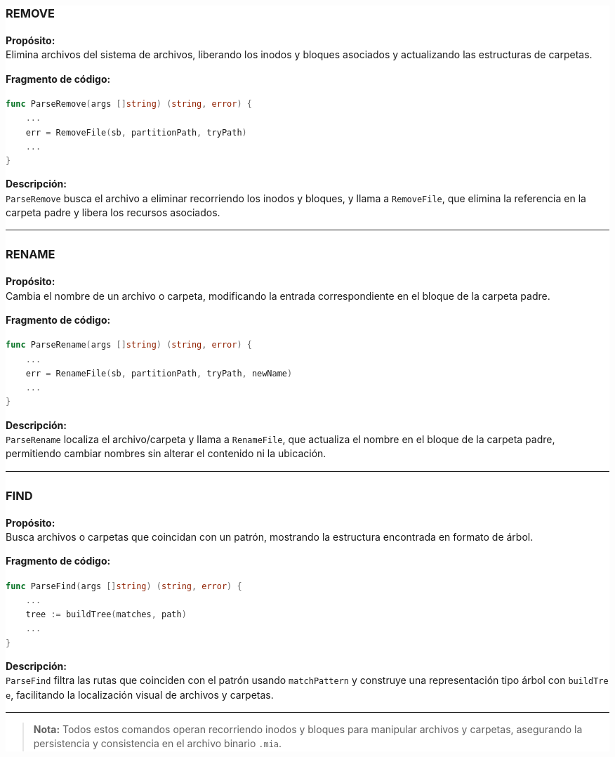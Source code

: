 
### REMOVE

**Propósito:**  
Elimina archivos del sistema de archivos, liberando los inodos y bloques asociados y actualizando las estructuras de carpetas.

**Fragmento de código:**
```go
func ParseRemove(args []string) (string, error) {
    ...
    err = RemoveFile(sb, partitionPath, tryPath)
    ...
}
```
**Descripción:**  
`ParseRemove` busca el archivo a eliminar recorriendo los inodos y bloques, y llama a `RemoveFile`, que elimina la referencia en la carpeta padre y libera los recursos asociados.

---

### RENAME

**Propósito:**  
Cambia el nombre de un archivo o carpeta, modificando la entrada correspondiente en el bloque de la carpeta padre.

**Fragmento de código:**
```go
func ParseRename(args []string) (string, error) {
    ...
    err = RenameFile(sb, partitionPath, tryPath, newName)
    ...
}
```
**Descripción:**  
`ParseRename` localiza el archivo/carpeta y llama a `RenameFile`, que actualiza el nombre en el bloque de la carpeta padre, permitiendo cambiar nombres sin alterar el contenido ni la ubicación.

---

### FIND

**Propósito:**  
Busca archivos o carpetas que coincidan con un patrón, mostrando la estructura encontrada en formato de árbol.

**Fragmento de código:**
```go
func ParseFind(args []string) (string, error) {
    ...
    tree := buildTree(matches, path)
    ...
}
```
**Descripción:**  
`ParseFind` filtra las rutas que coinciden con el patrón usando `matchPattern` y construye una representación tipo árbol con `buildTree`, facilitando la localización visual de archivos y carpetas.

---

> **Nota:** Todos estos comandos operan recorriendo inodos y bloques para manipular archivos y carpetas, asegurando la persistencia y consistencia en el archivo binario `.mia`.
